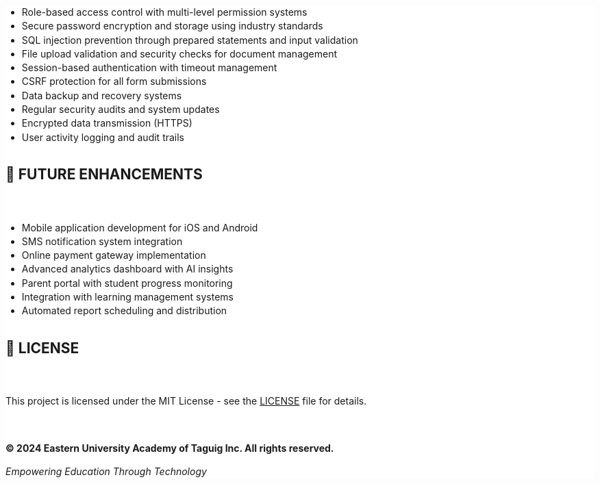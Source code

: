 <ul>
    <li>Role-based access control with multi-level permission systems</li>
    <li>Secure password encryption and storage using industry standards</li>
    <li>SQL injection prevention through prepared statements and input validation</li>
    <li>File upload validation and security checks for document management</li>
    <li>Session-based authentication with timeout management</li>
    <li>CSRF protection for all form submissions</li>
    <li>Data backup and recovery systems</li>
    <li>Regular security audits and system updates</li>
    <li>Encrypted data transmission (HTTPS)</li>
    <li>User activity logging and audit trails</li>
</ul>

<h2>🎯 <strong>FUTURE ENHANCEMENTS</strong></h2>
<br>

<ul>
    <li>Mobile application development for iOS and Android</li>
    <li>SMS notification system integration</li>
    <li>Online payment gateway implementation</li>
    <li>Advanced analytics dashboard with AI insights</li>
    <li>Parent portal with student progress monitoring</li>
    <li>Integration with learning management systems</li>
    <li>Automated report scheduling and distribution</li>
</ul>

<h2>📄 <strong>LICENSE</strong></h2>
<br>

<p>This project is licensed under the MIT License - see the <a href="LICENSE.md">LICENSE</a> file for details.</p>
<br>
    <p><strong>© 2024 Eastern University Academy of Taguig Inc. All rights reserved.</strong></p>
    <p><em>Empowering Education Through Technology</em></p>
</div>
